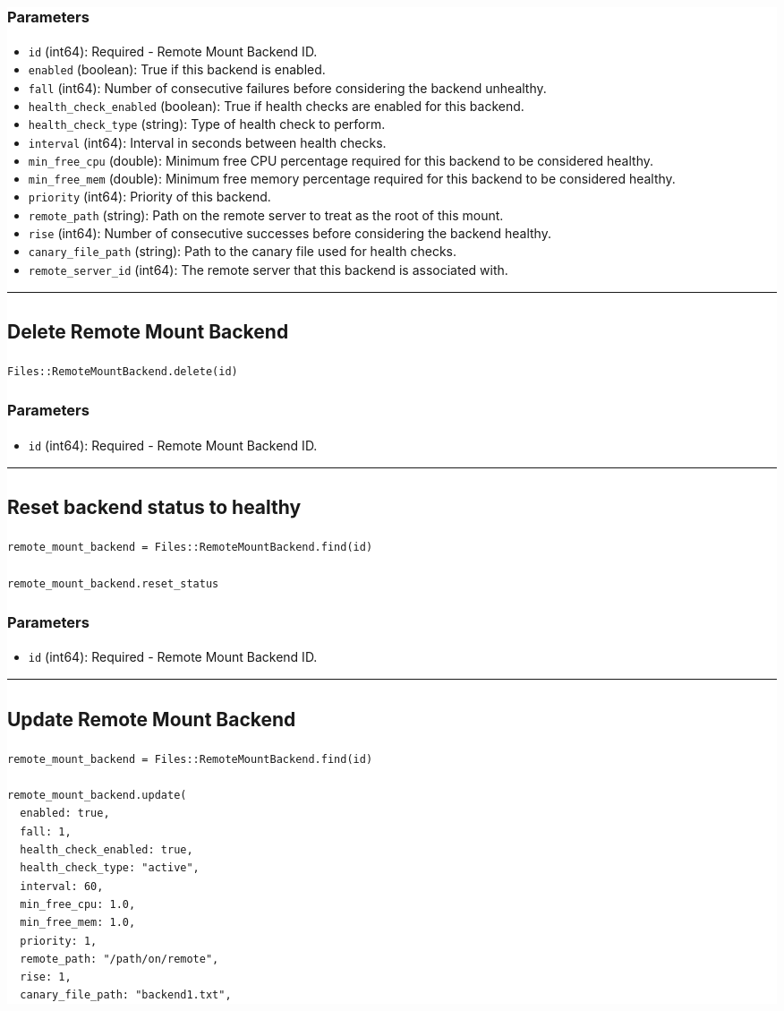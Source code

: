 ### Parameters

* `id` (int64): Required - Remote Mount Backend ID.
* `enabled` (boolean): True if this backend is enabled.
* `fall` (int64): Number of consecutive failures before considering the backend unhealthy.
* `health_check_enabled` (boolean): True if health checks are enabled for this backend.
* `health_check_type` (string): Type of health check to perform.
* `interval` (int64): Interval in seconds between health checks.
* `min_free_cpu` (double): Minimum free CPU percentage required for this backend to be considered healthy.
* `min_free_mem` (double): Minimum free memory percentage required for this backend to be considered healthy.
* `priority` (int64): Priority of this backend.
* `remote_path` (string): Path on the remote server to treat as the root of this mount.
* `rise` (int64): Number of consecutive successes before considering the backend healthy.
* `canary_file_path` (string): Path to the canary file used for health checks.
* `remote_server_id` (int64): The remote server that this backend is associated with.


---

## Delete Remote Mount Backend

```
Files::RemoteMountBackend.delete(id)
```

### Parameters

* `id` (int64): Required - Remote Mount Backend ID.


---

## Reset backend status to healthy

```
remote_mount_backend = Files::RemoteMountBackend.find(id)

remote_mount_backend.reset_status
```

### Parameters

* `id` (int64): Required - Remote Mount Backend ID.


---

## Update Remote Mount Backend

```
remote_mount_backend = Files::RemoteMountBackend.find(id)

remote_mount_backend.update(
  enabled: true,
  fall: 1,
  health_check_enabled: true,
  health_check_type: "active",
  interval: 60,
  min_free_cpu: 1.0,
  min_free_mem: 1.0,
  priority: 1,
  remote_path: "/path/on/remote",
  rise: 1,
  canary_file_path: "backend1.txt",
```